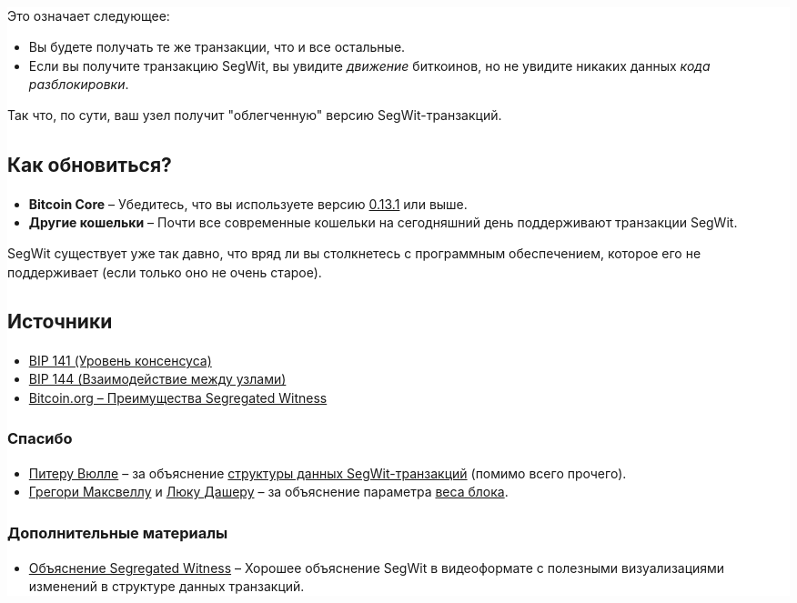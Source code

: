 Это означает следующее:

- Вы будете получать те же транзакции, что и все остальные.
- Если вы получите транзакцию SegWit, вы увидите _движение_ биткоинов, но не увидите никаких данных _кода разблокировки_.

Так что, по сути, ваш узел получит "облегченную" версию SegWit-транзакций.

## Как обновиться?

- **Bitcoin Core** – Убедитесь, что вы используете версию [0.13.1](https://github.com/bitcoin/bitcoin/blob/master/doc/release-notes/release-notes-0.13.1.md) или выше.
- **Другие кошельки** – Почти все современные кошельки на сегодняшний день поддерживают транзакции SegWit.

SegWit существует уже так давно, что вряд ли вы столкнетесь с программным обеспечением, которое его не поддерживает (если только оно не очень старое).

## Источники

- [BIP 141 (Уровень консенсуса)](https://github.com/bitcoin/bips/blob/master/bip-0141.mediawiki)
- [BIP 144 (Взаимодействие между узлами)](https://github.com/bitcoin/bips/blob/master/bip-0144.mediawiki)
- [Bitcoin.org – Преимущества Segregated Witness](https://bitcoincore.org/en/2016/01/26/segwit-benefits/)

### Спасибо

- [Питеру Вюлле](https://github.com/sipa) – за объяснение [структуры данных SegWit-транзакций](https://bitcoin.stackexchange.com/questions/49097/what-does-a-segregated-witness-transaction-look-like) (помимо всего прочего).
- [Грегори Максвеллу](https://github.com/gmaxwell) и [Люку Дашеру](https://github.com/luke-jr) – за объяснение параметра [веса блока](https://www.reddit.com/r/Bitcoin/comments/5e7a8n/what_will_be_the_block_size_limit_if_segwit/).

### Дополнительные материалы

- [Объяснение Segregated Witness](https://www.youtube.com/watch?v=DzBAG2Jp4bg) – Хорошее объяснение SegWit в видеоформате с полезными визуализациями изменений в структуре данных транзакций.

[^1]: Я получил эту цифру в 60%, пробежавшись по файлам [blk.dat](https://learnmeabitcoin.com/technical/block/blkdat/), сложив данные `scriptSig` для всех транзакций в блоке, и сравнив их с общим размером блока. Я не проводил исчерпывающих тестов, но 60% кажется справедливым средним значением. Например, вот результат для [blk00700.dat](https://learnmeabitcoin.com/beginners/guide/segwit/blk00700_scriptsig.txt).